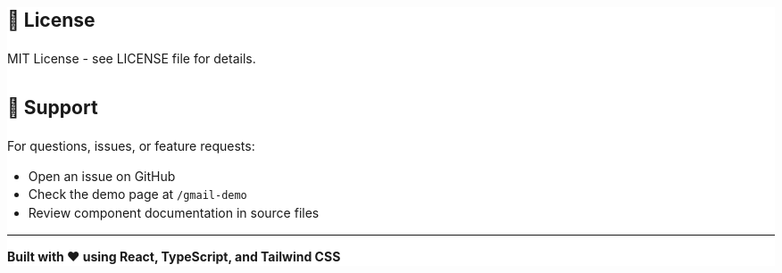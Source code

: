## 📄 License

MIT License - see LICENSE file for details.

## 🙋 Support

For questions, issues, or feature requests:
- Open an issue on GitHub
- Check the demo page at `/gmail-demo`
- Review component documentation in source files

---

**Built with ❤️ using React, TypeScript, and Tailwind CSS**
